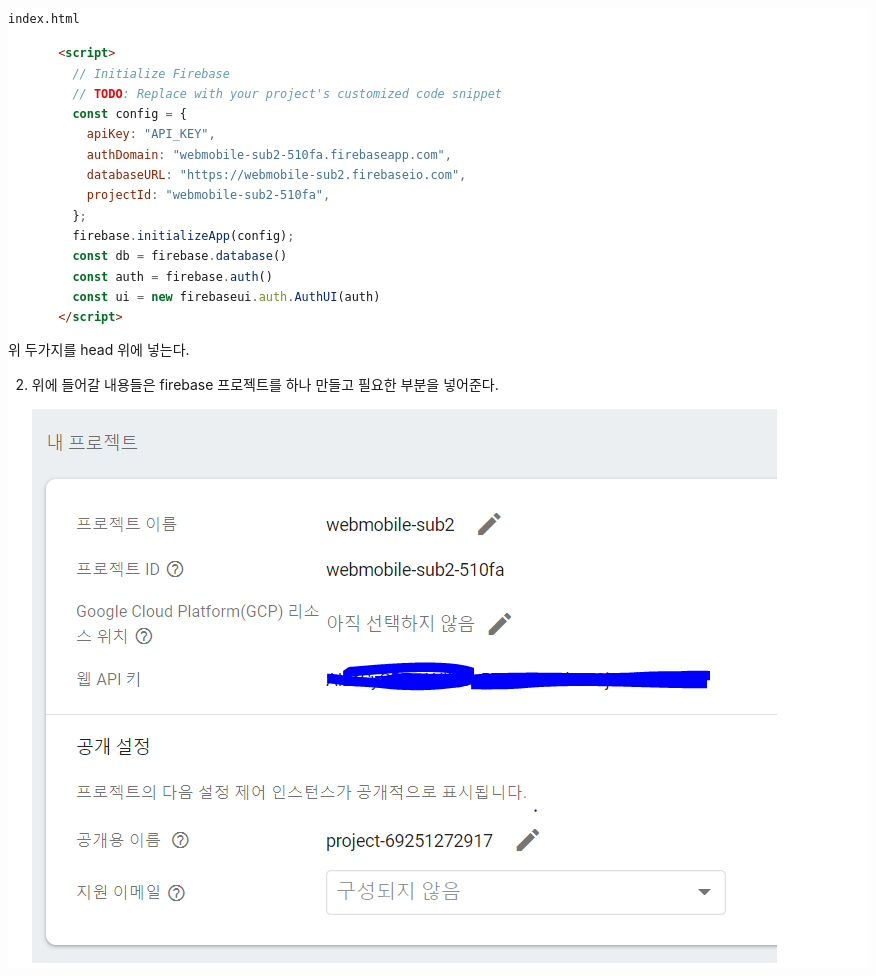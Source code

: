    `index.html`

```html
       <script>
         // Initialize Firebase
         // TODO: Replace with your project's customized code snippet
         const config = {
           apiKey: "API_KEY",
           authDomain: "webmobile-sub2-510fa.firebaseapp.com",
           databaseURL: "https://webmobile-sub2.firebaseio.com",
           projectId: "webmobile-sub2-510fa",
         };
         firebase.initializeApp(config);
         const db = firebase.database()
         const auth = firebase.auth()
         const ui = new firebaseui.auth.AuthUI(auth)
       </script>
```

위 두가지를 head 위에 넣는다.





2. 위에 들어갈 내용들은 firebase 프로젝트를 하나 만들고 필요한 부분을 넣어준다.

   ![1562634414663](./img/rain-firebaseProject.png)
